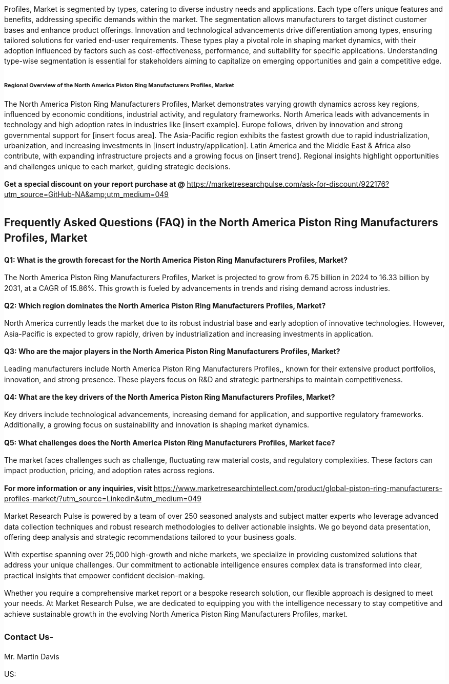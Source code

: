 Profiles, Market is segmented by types, catering to diverse industry needs and applications. Each type offers unique features and benefits, addressing specific demands within the market. The segmentation allows manufacturers to target distinct customer bases and enhance product offerings. Innovation and technological advancements drive differentiation among types, ensuring tailored solutions for varied end-user requirements. These types play a pivotal role in shaping market dynamics, with their adoption influenced by factors such as cost-effectiveness, performance, and suitability for specific applications. Understanding type-wise segmentation is essential for stakeholders aiming to capitalize on emerging opportunities and gain a competitive edge.</p></div></div></div></div><h3><span style="font-size: 11px;">Regional Overview of the North America Piston Ring Manufacturers Profiles, Market</span></h3><div class="flex max-w-full flex-col flex-grow"><div class="min-h-8 text-message flex w-full flex-col items-end gap-2 whitespace-normal break-words [.text-message+&amp;]:mt-5" dir="auto" data-message-author-role="assistant" data-message-id="e9038762-ce64-4e30-91c9-9bd413514231" data-message-model-slug="gpt-4o-mini"><div class="flex w-full flex-col gap-1 empty:hidden first:pt-[3px]"><div class="markdown prose w-full break-words dark:prose-invert light"><p>The North America Piston Ring Manufacturers Profiles, Market demonstrates varying growth dynamics across key regions, influenced by economic conditions, industrial activity, and regulatory frameworks. North America leads with advancements in technology and high adoption rates in industries like [insert example]. Europe follows, driven by innovation and strong governmental support for [insert focus area]. The Asia-Pacific region exhibits the fastest growth due to rapid industrialization, urbanization, and increasing investments in [insert industry/application]. Latin America and the Middle East &amp; Africa also contribute, with expanding infrastructure projects and a growing focus on [insert trend]. Regional insights highlight opportunities and challenges unique to each market, guiding strategic decisions.</p></div></div></div></div><p><strong>Get a special discount on your report purchase at @ </strong><a href="https://marketresearchpulse.com/ask-for-discount/922176?utm_source=GitHub-NA&amp;utm_medium=049">https://marketresearchpulse.com/ask-for-discount/922176?utm_source=GitHub-NA&amp;utm_medium=049</a></p><h2>Frequently Asked Questions (FAQ) in the North America Piston Ring Manufacturers Profiles, Market</h2><p><strong>Q1: What is the growth forecast for the North America Piston Ring Manufacturers Profiles, Market?</strong></p><p>The North America Piston Ring Manufacturers Profiles, Market is projected to grow from 6.75 billion in 2024 to 16.33 billion by 2031, at a CAGR of 15.86%. This growth is fueled by advancements in trends and rising demand across industries.</p><p><strong>Q2: Which region dominates the North America Piston Ring Manufacturers Profiles, Market?</strong></p><p>North America currently leads the market due to its robust industrial base and early adoption of innovative technologies. However, Asia-Pacific is expected to grow rapidly, driven by industrialization and increasing investments in application.</p><p><strong>Q3: Who are the major players in the North America Piston Ring Manufacturers Profiles, Market?</strong></p><p>Leading manufacturers include North America Piston Ring Manufacturers Profiles,, known for their extensive product portfolios, innovation, and strong presence. These players focus on R&amp;D and strategic partnerships to maintain competitiveness.</p><p><strong>Q4: What are the key drivers of the North America Piston Ring Manufacturers Profiles, Market?</strong></p><p>Key drivers include technological advancements, increasing demand for application, and supportive regulatory frameworks. Additionally, a growing focus on sustainability and innovation is shaping market dynamics.</p><p><strong>Q5: What challenges does the North America Piston Ring Manufacturers Profiles, Market face?</strong></p><p>The market faces challenges such as challenge, fluctuating raw material costs, and regulatory complexities. These factors can impact production, pricing, and adoption rates across regions.</p><p><strong>For more information or any inquiries, visit&nbsp;</strong><a href="https://www.marketresearchintellect.com/product/global-piston-ring-manufacturers-profiles-market/?utm_source=Linkedin&utm_medium=049">https://www.marketresearchintellect.com/product/global-piston-ring-manufacturers-profiles-market/?utm_source=Linkedin&utm_medium=049</a></p><p>Market Research Pulse is powered by a team of over 250 seasoned analysts and subject matter experts who leverage advanced data collection techniques and robust research methodologies to deliver actionable insights. We go beyond data presentation, offering deep analysis and strategic recommendations tailored to your business goals.</p><p>With expertise spanning over 25,000 high-growth and niche markets, we specialize in providing customized solutions that address your unique challenges. Our commitment to actionable intelligence ensures complex data is transformed into clear, practical insights that empower confident decision-making.</p><p>Whether you require a comprehensive market report or a bespoke research solution, our flexible approach is designed to meet your needs. At Market Research Pulse, we are dedicated to equipping you with the intelligence necessary to stay competitive and achieve sustainable growth in the evolving North America Piston Ring Manufacturers Profiles, market.</p><h3><strong>Contact Us-</strong></h3><p>Mr. Martin Davis</p><p>US:
